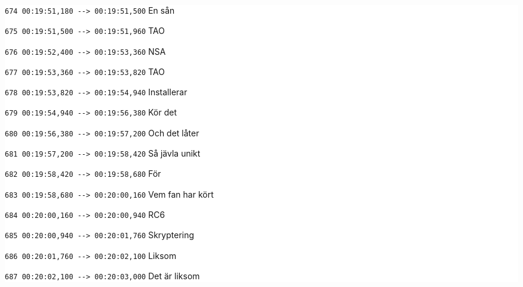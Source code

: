 

`674 00:19:51,180 --> 00:19:51,500`
En sån



`675 00:19:51,500 --> 00:19:51,960`
TAO



`676 00:19:52,400 --> 00:19:53,360`
NSA



`677 00:19:53,360 --> 00:19:53,820`
TAO



`678 00:19:53,820 --> 00:19:54,940`
Installerar



`679 00:19:54,940 --> 00:19:56,380`
Kör det



`680 00:19:56,380 --> 00:19:57,200`
Och det låter



`681 00:19:57,200 --> 00:19:58,420`
Så jävla unikt



`682 00:19:58,420 --> 00:19:58,680`
För



`683 00:19:58,680 --> 00:20:00,160`
Vem fan har kört



`684 00:20:00,160 --> 00:20:00,940`
RC6



`685 00:20:00,940 --> 00:20:01,760`
Skryptering



`686 00:20:01,760 --> 00:20:02,100`
Liksom



`687 00:20:02,100 --> 00:20:03,000`
Det är liksom
